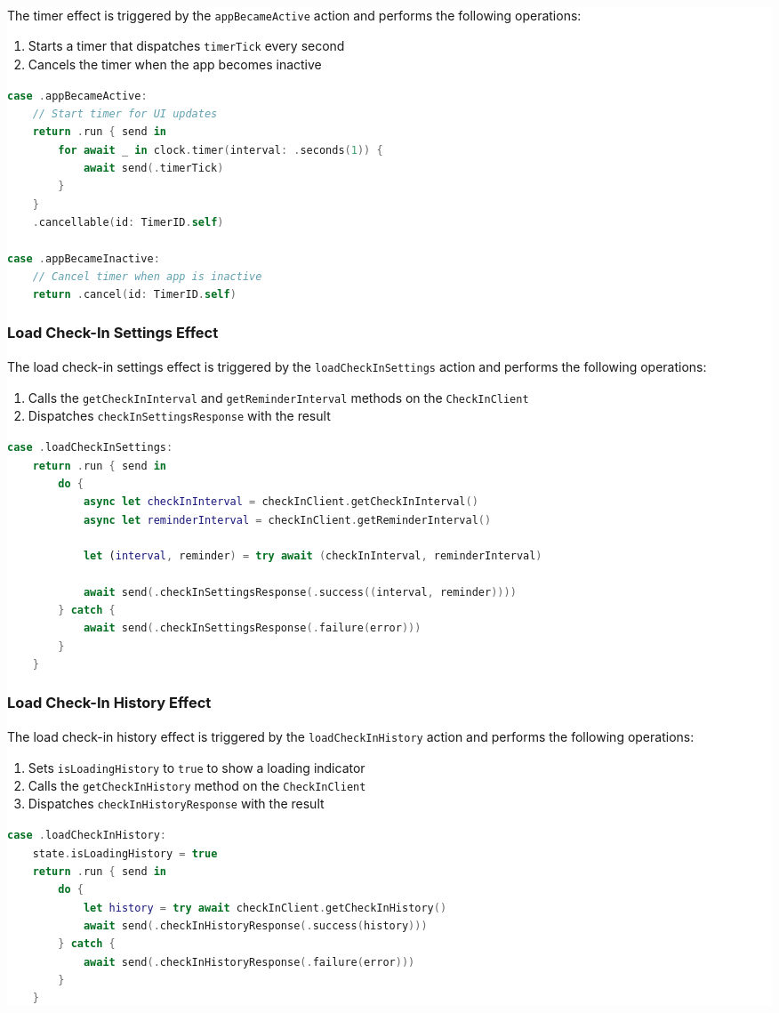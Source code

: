 The timer effect is triggered by the `appBecameActive` action and performs the following operations:

1. Starts a timer that dispatches `timerTick` every second
2. Cancels the timer when the app becomes inactive

```swift
case .appBecameActive:
    // Start timer for UI updates
    return .run { send in
        for await _ in clock.timer(interval: .seconds(1)) {
            await send(.timerTick)
        }
    }
    .cancellable(id: TimerID.self)
    
case .appBecameInactive:
    // Cancel timer when app is inactive
    return .cancel(id: TimerID.self)
```

### Load Check-In Settings Effect

The load check-in settings effect is triggered by the `loadCheckInSettings` action and performs the following operations:

1. Calls the `getCheckInInterval` and `getReminderInterval` methods on the `CheckInClient`
2. Dispatches `checkInSettingsResponse` with the result

```swift
case .loadCheckInSettings:
    return .run { send in
        do {
            async let checkInInterval = checkInClient.getCheckInInterval()
            async let reminderInterval = checkInClient.getReminderInterval()
            
            let (interval, reminder) = try await (checkInInterval, reminderInterval)
            
            await send(.checkInSettingsResponse(.success((interval, reminder))))
        } catch {
            await send(.checkInSettingsResponse(.failure(error)))
        }
    }
```

### Load Check-In History Effect

The load check-in history effect is triggered by the `loadCheckInHistory` action and performs the following operations:

1. Sets `isLoadingHistory` to `true` to show a loading indicator
2. Calls the `getCheckInHistory` method on the `CheckInClient`
3. Dispatches `checkInHistoryResponse` with the result

```swift
case .loadCheckInHistory:
    state.isLoadingHistory = true
    return .run { send in
        do {
            let history = try await checkInClient.getCheckInHistory()
            await send(.checkInHistoryResponse(.success(history)))
        } catch {
            await send(.checkInHistoryResponse(.failure(error)))
        }
    }
```
